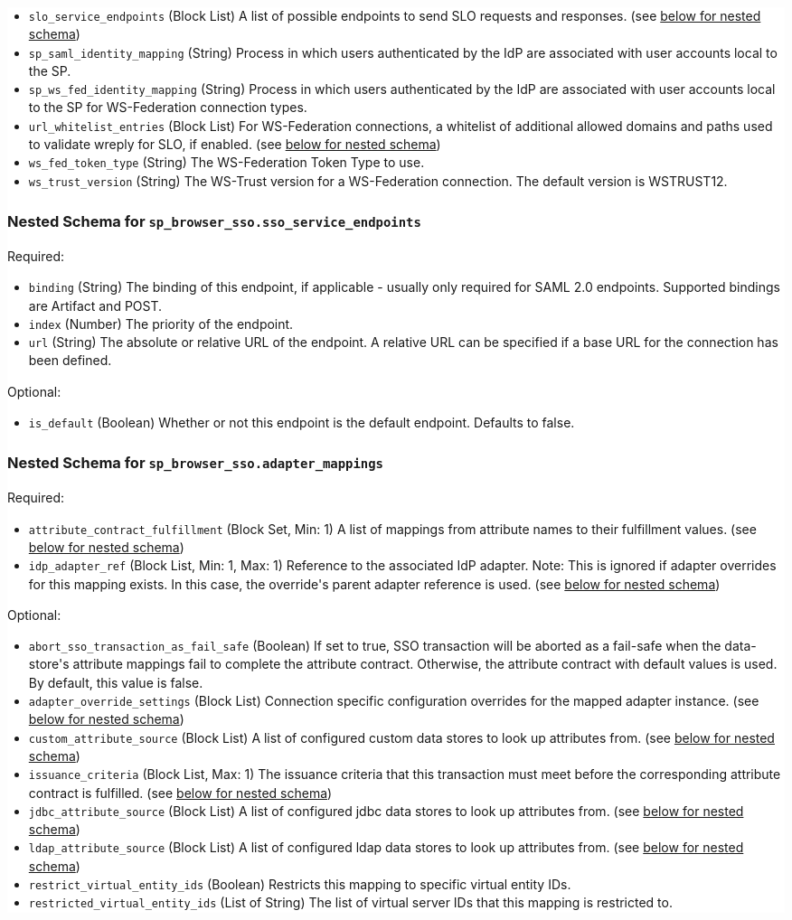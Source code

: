 - `slo_service_endpoints` (Block List) A list of possible endpoints to send SLO requests and responses. (see [below for nested schema](#nestedblock--sp_browser_sso--slo_service_endpoints))
- `sp_saml_identity_mapping` (String) Process in which users authenticated by the IdP are associated with user accounts local to the SP.
- `sp_ws_fed_identity_mapping` (String) Process in which users authenticated by the IdP are associated with user accounts local to the SP for WS-Federation connection types.
- `url_whitelist_entries` (Block List) For WS-Federation connections, a whitelist of additional allowed domains and paths used to validate wreply for SLO, if enabled. (see [below for nested schema](#nestedblock--sp_browser_sso--url_whitelist_entries))
- `ws_fed_token_type` (String) The WS-Federation Token Type to use.
- `ws_trust_version` (String) The WS-Trust version for a WS-Federation connection. The default version is WSTRUST12.

<a id="nestedblock--sp_browser_sso--sso_service_endpoints"></a>
### Nested Schema for `sp_browser_sso.sso_service_endpoints`

Required:

- `binding` (String) The binding of this endpoint, if applicable - usually only required for SAML 2.0 endpoints.  Supported bindings are Artifact and POST.
- `index` (Number) The priority of the endpoint.
- `url` (String) The absolute or relative URL of the endpoint. A relative URL can be specified if a base URL for the connection has been defined.

Optional:

- `is_default` (Boolean) Whether or not this endpoint is the default endpoint. Defaults to false.


<a id="nestedblock--sp_browser_sso--adapter_mappings"></a>
### Nested Schema for `sp_browser_sso.adapter_mappings`

Required:

- `attribute_contract_fulfillment` (Block Set, Min: 1) A list of mappings from attribute names to their fulfillment values. (see [below for nested schema](#nestedblock--sp_browser_sso--adapter_mappings--attribute_contract_fulfillment))
- `idp_adapter_ref` (Block List, Min: 1, Max: 1) Reference to the associated IdP adapter.
Note: This is ignored if adapter overrides for this mapping exists. In this case, the override's parent adapter reference is used. (see [below for nested schema](#nestedblock--sp_browser_sso--adapter_mappings--idp_adapter_ref))

Optional:

- `abort_sso_transaction_as_fail_safe` (Boolean) If set to true, SSO transaction will be aborted as a fail-safe when the data-store's attribute mappings fail to complete the attribute contract. Otherwise, the attribute contract with default values is used. By default, this value is false.
- `adapter_override_settings` (Block List) Connection specific configuration overrides for the mapped adapter instance. (see [below for nested schema](#nestedblock--sp_browser_sso--adapter_mappings--adapter_override_settings))
- `custom_attribute_source` (Block List) A list of configured custom data stores to look up attributes from. (see [below for nested schema](#nestedblock--sp_browser_sso--adapter_mappings--custom_attribute_source))
- `issuance_criteria` (Block List, Max: 1) The issuance criteria that this transaction must meet before the corresponding attribute contract is fulfilled. (see [below for nested schema](#nestedblock--sp_browser_sso--adapter_mappings--issuance_criteria))
- `jdbc_attribute_source` (Block List) A list of configured jdbc data stores to look up attributes from. (see [below for nested schema](#nestedblock--sp_browser_sso--adapter_mappings--jdbc_attribute_source))
- `ldap_attribute_source` (Block List) A list of configured ldap data stores to look up attributes from. (see [below for nested schema](#nestedblock--sp_browser_sso--adapter_mappings--ldap_attribute_source))
- `restrict_virtual_entity_ids` (Boolean) Restricts this mapping to specific virtual entity IDs.
- `restricted_virtual_entity_ids` (List of String) The list of virtual server IDs that this mapping is restricted to.
